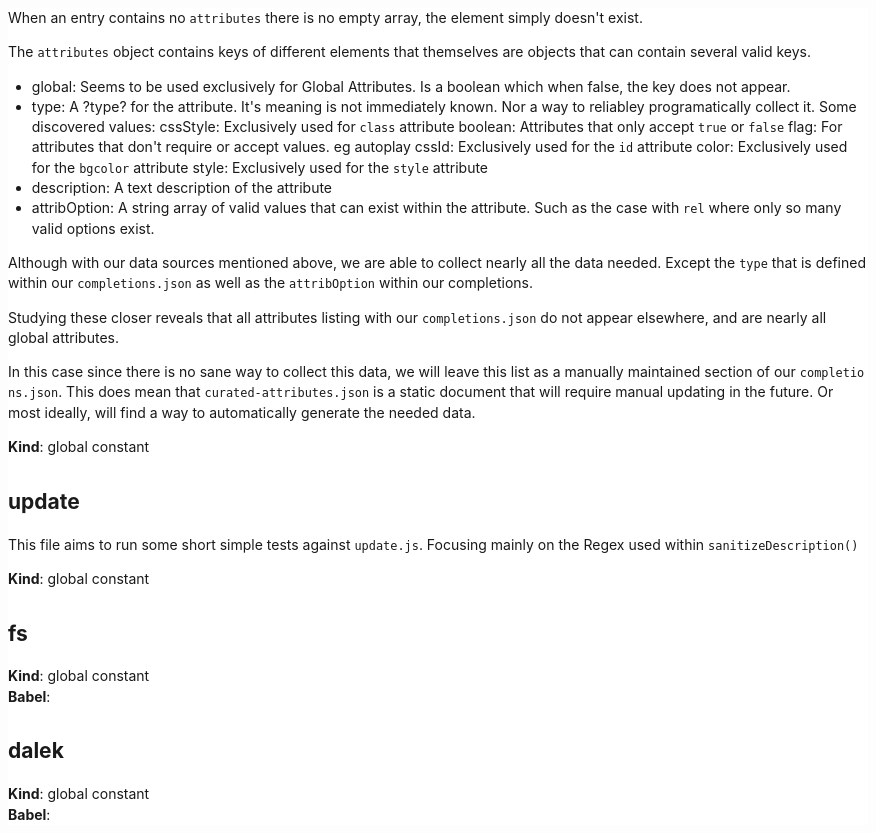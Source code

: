   When an entry contains no `attributes` there is no empty array, the element
  simply doesn't exist.

  The `attributes` object contains keys of different elements that themselves
  are objects that can contain several valid keys.
  - global: Seems to be used exclusively for Global Attributes. Is a boolean
            which when false, the key does not appear.
  - type: A ?type? for the attribute. It's meaning is not immediately known.
          Nor a way to reliabley programatically collect it. Some discovered values:
cssStyle: Exclusively used for `class` attribute
boolean: Attributes that only accept `true` or `false`
flag: For attributes that don't require or accept values. eg autoplay
cssId: Exclusively used for the `id` attribute
color: Exclusively used for the `bgcolor` attribute
style: Exclusively used for the `style` attribute
  - description: A text description of the attribute
  - attribOption: A string array of valid values that can exist within the attribute.
                  Such as the case with `rel` where only so many valid options exist.

  Although with our data sources mentioned above, we are able to collect nearly
  all the data needed. Except the `type` that is defined within our
  `completions.json` as well as the `attribOption` within our completions.

  Studying these closer reveals that all attributes listing with our `completions.json`
  do not appear elsewhere, and are nearly all global attributes.

  In this case since there is no sane way to collect this data, we will leave this
  list as a manually maintained section of our `completions.json`.
  This does mean that `curated-attributes.json` is a static document that
  will require manual updating in the future. Or most ideally, will find a way
  to automatically generate the needed data.

**Kind**: global constant  
<a name="update"></a>

## update
This file aims to run some short simple tests against `update.js`. Focusing
 mainly on the Regex used within `sanitizeDescription()`

**Kind**: global constant  
<a name="fs"></a>

## fs
**Kind**: global constant  
**Babel**:   
<a name="dalek"></a>

## dalek
**Kind**: global constant  
**Babel**:   
<a name="assert"></a>
